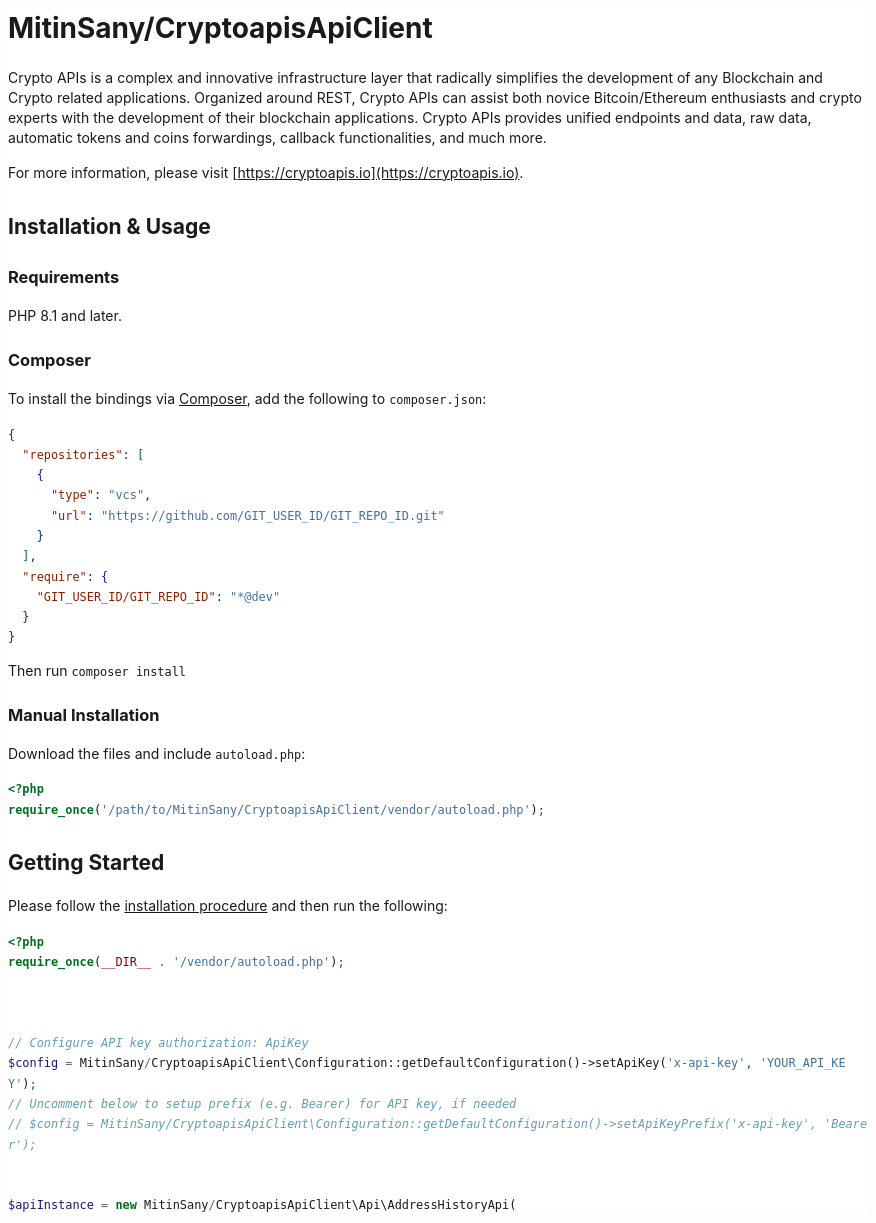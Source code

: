 # MitinSany/CryptoapisApiClient

Crypto APIs is a complex and innovative infrastructure layer that radically simplifies the development of any Blockchain and Crypto related applications. Organized around REST, Crypto APIs can assist both novice Bitcoin/Ethereum enthusiasts and crypto experts with the development of their blockchain applications. Crypto APIs provides unified endpoints and data, raw data, automatic tokens and coins forwardings, callback functionalities, and much more.

For more information, please visit [https://cryptoapis.io](https://cryptoapis.io).

## Installation & Usage

### Requirements

PHP 8.1 and later.

### Composer

To install the bindings via [Composer](https://getcomposer.org/), add the following to `composer.json`:

```json
{
  "repositories": [
    {
      "type": "vcs",
      "url": "https://github.com/GIT_USER_ID/GIT_REPO_ID.git"
    }
  ],
  "require": {
    "GIT_USER_ID/GIT_REPO_ID": "*@dev"
  }
}
```

Then run `composer install`

### Manual Installation

Download the files and include `autoload.php`:

```php
<?php
require_once('/path/to/MitinSany/CryptoapisApiClient/vendor/autoload.php');
```

## Getting Started

Please follow the [installation procedure](#installation--usage) and then run the following:

```php
<?php
require_once(__DIR__ . '/vendor/autoload.php');



// Configure API key authorization: ApiKey
$config = MitinSany/CryptoapisApiClient\Configuration::getDefaultConfiguration()->setApiKey('x-api-key', 'YOUR_API_KEY');
// Uncomment below to setup prefix (e.g. Bearer) for API key, if needed
// $config = MitinSany/CryptoapisApiClient\Configuration::getDefaultConfiguration()->setApiKeyPrefix('x-api-key', 'Bearer');


$apiInstance = new MitinSany/CryptoapisApiClient\Api\AddressHistoryApi(
```
